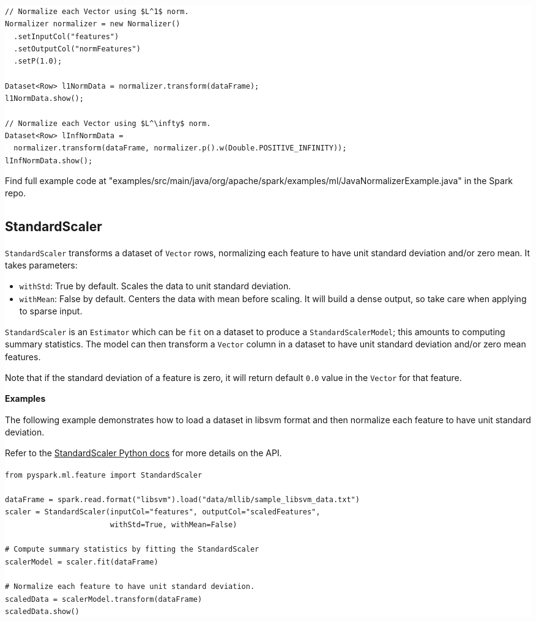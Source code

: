     // Normalize each Vector using $L^1$ norm.
    Normalizer normalizer = new Normalizer()
      .setInputCol("features")
      .setOutputCol("normFeatures")
      .setP(1.0);
    
    Dataset<Row> l1NormData = normalizer.transform(dataFrame);
    l1NormData.show();
    
    // Normalize each Vector using $L^\infty$ norm.
    Dataset<Row> lInfNormData =
      normalizer.transform(dataFrame, normalizer.p().w(Double.POSITIVE_INFINITY));
    lInfNormData.show();

Find full example code at
"examples/src/main/java/org/apache/spark/examples/ml/JavaNormalizerExample.java"
in the Spark repo.

## StandardScaler

`StandardScaler` transforms a dataset of `Vector` rows, normalizing each
feature to have unit standard deviation and/or zero mean. It takes parameters:

  * `withStd`: True by default. Scales the data to unit standard deviation.
  * `withMean`: False by default. Centers the data with mean before scaling. It will build a dense output, so take care when applying to sparse input.

`StandardScaler` is an `Estimator` which can be `fit` on a dataset to produce
a `StandardScalerModel`; this amounts to computing summary statistics. The
model can then transform a `Vector` column in a dataset to have unit standard
deviation and/or zero mean features.

Note that if the standard deviation of a feature is zero, it will return
default `0.0` value in the `Vector` for that feature.

**Examples**

The following example demonstrates how to load a dataset in libsvm format and
then normalize each feature to have unit standard deviation.

Refer to the [StandardScaler Python
docs](api/python/reference/api/pyspark.ml.feature.StandardScaler.html) for
more details on the API.

    
    
    from pyspark.ml.feature import StandardScaler
    
    dataFrame = spark.read.format("libsvm").load("data/mllib/sample_libsvm_data.txt")
    scaler = StandardScaler(inputCol="features", outputCol="scaledFeatures",
                            withStd=True, withMean=False)
    
    # Compute summary statistics by fitting the StandardScaler
    scalerModel = scaler.fit(dataFrame)
    
    # Normalize each feature to have unit standard deviation.
    scaledData = scalerModel.transform(dataFrame)
    scaledData.show()
